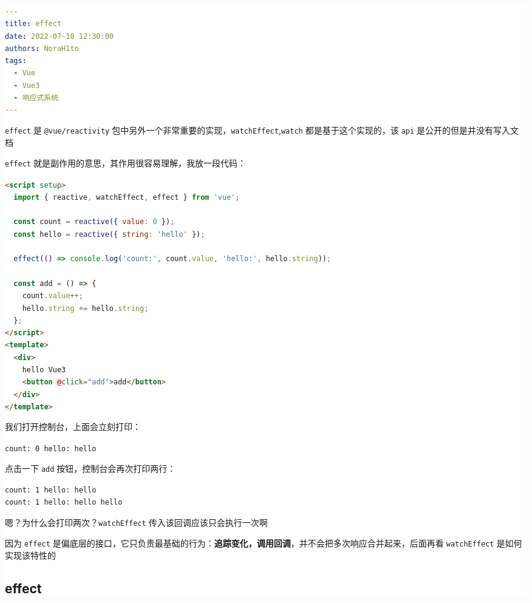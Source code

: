 ```yaml
---
title: effect
date: 2022-07-18 12:30:00
authors: NoraH1to
tags:
  - Vue
  - Vue3
  - 响应式系统
---
```


`effect` 是 `@vue/reactivity` 包中另外一个非常重要的实现，`watchEffect`,`watch` 都是基于这个实现的，该 `api` 是公开的但是并没有写入文档

`effect` 就是副作用的意思，其作用很容易理解，我放一段代码：

```html
<script setup>
  import { reactive, watchEffect, effect } from 'vue';

  const count = reactive({ value: 0 });
  const hello = reactive({ string: 'hello' });

  effect(() => console.log('count:', count.value, 'hello:', hello.string));

  const add = () => {
    count.value++;
    hello.string += hello.string;
  };
</script>
<template>
  <div>
    hello Vue3
    <button @click="add">add</button>
  </div>
</template>
```

我们打开控制台，上面会立刻打印：

```log
count: 0 hello: hello
```

点击一下 `add` 按钮，控制台会再次打印两行：

```log
count: 1 hello: hello
count: 1 hello: hello hello
```

嗯？为什么会打印两次？`watchEffect` 传入该回调应该只会执行一次啊

因为 `effect` 是偏底层的接口，它只负责最基础的行为：**追踪变化，调用回调**，并不会把多次响应合并起来，后面再看 `watchEffect` 是如何实现该特性的

## effect
